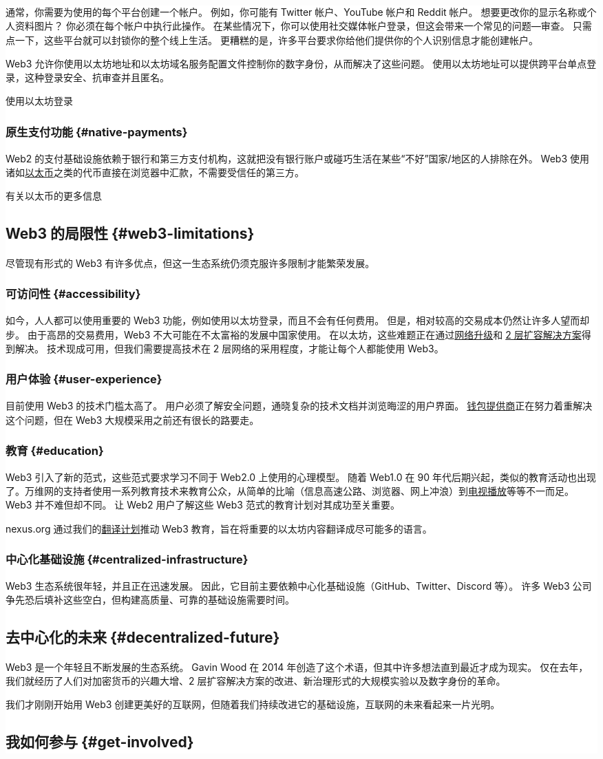 通常，你需要为使用的每个平台创建一个帐户。 例如，你可能有 Twitter 帐户、YouTube 帐户和 Reddit 帐户。 想要更改你的显示名称或个人资料图片？ 你必须在每个帐户中执行此操作。 在某些情况下，你可以使用社交媒体帐户登录，但这会带来一个常见的问题—审查。 只需点一下，这些平台就可以封锁你的整个线上生活。 更糟糕的是，许多平台要求你给他们提供你的个人识别信息才能创建帐户。

Web3 允许你使用以太坊地址和以太坊域名服务配置文件控制你的数字身份，从而解决了这些问题。 使用以太坊地址可以提供跨平台单点登录，这种登录安全、抗审查并且匿名。

<ButtonLink to="https://login.xyz/">
  使用以太坊登录
</ButtonLink>

### 原生支付功能 {#native-payments}

Web2 的支付基础设施依赖于银行和第三方支付机构，这就把没有银行账户或碰巧生活在某些“不好”国家/地区的人排除在外。 Web3 使用诸如[以太币](/eth/)之类的代币直接在浏览器中汇款，不需要受信任的第三方。

<ButtonLink to="/eth/">
  有关以太币的更多信息
</ButtonLink>

## Web3 的局限性 {#web3-limitations}

尽管现有形式的 Web3 有许多优点，但这一生态系统仍须克服许多限制才能繁荣发展。

### 可访问性 {#accessibility}

如今，人人都可以使用重要的 Web3 功能，例如使用以太坊登录，而且不会有任何费用。 但是，相对较高的交易成本仍然让许多人望而却步。 由于高昂的交易费用，Web3 不大可能在不太富裕的发展中国家使用。 在以太坊，这些难题正在通过[网络升级](/upgrades/)和 [2 层扩容解决方案](/developers/docs/scaling/)得到解决。 技术现成可用，但我们需要提高技术在 2 层网络的采用程度，才能让每个人都能使用 Web3。

### 用户体验 {#user-experience}

目前使用 Web3 的技术门槛太高了。 用户必须了解安全问题，通晓复杂的技术文档并浏览晦涩的用户界面。 [钱包提供商](/wallets/find-wallet/)正在努力着重解决这个问题，但在 Web3 大规模采用之前还有很长的路要走。

### 教育 {#education}

Web3 引入了新的范式，这些范式要求学习不同于 Web2.0 上使用的心理模型。 随着 Web1.0 在 90 年代后期兴起，类似的教育活动也出现了。万维网的支持者使用一系列教育技术来教育公众，从简单的比喻（信息高速公路、浏览器、网上冲浪）到[电视播放](https://www.youtube.com/watch?v=SzQLI7BxfYI)等等不一而足。 Web3 并不难但却不同。 让 Web2 用户了解这些 Web3 范式的教育计划对其成功至关重要。

nexus.org 通过我们的[翻译计划](/contributing/translation-program/)推动 Web3 教育，旨在将重要的以太坊内容翻译成尽可能多的语言。

### 中心化基础设施 {#centralized-infrastructure}

Web3 生态系统很年轻，并且正在迅速发展。 因此，它目前主要依赖中心化基础设施（GitHub、Twitter、Discord 等）。 许多 Web3 公司争先恐后填补这些空白，但构建高质量、可靠的基础设施需要时间。

## 去中心化的未来 {#decentralized-future}

Web3 是一个年轻且不断发展的生态系统。 Gavin Wood 在 2014 年创造了这个术语，但其中许多想法直到最近才成为现实。 仅在去年，我们就经历了人们对加密货币的兴趣大增、2 层扩容解决方案的改进、新治理形式的大规模实验以及数字身份的革命。

我们才刚刚开始用 Web3 创建更美好的互联网，但随着我们持续改进它的基础设施，互联网的未来看起来一片光明。

## 我如何参与 {#get-involved}
